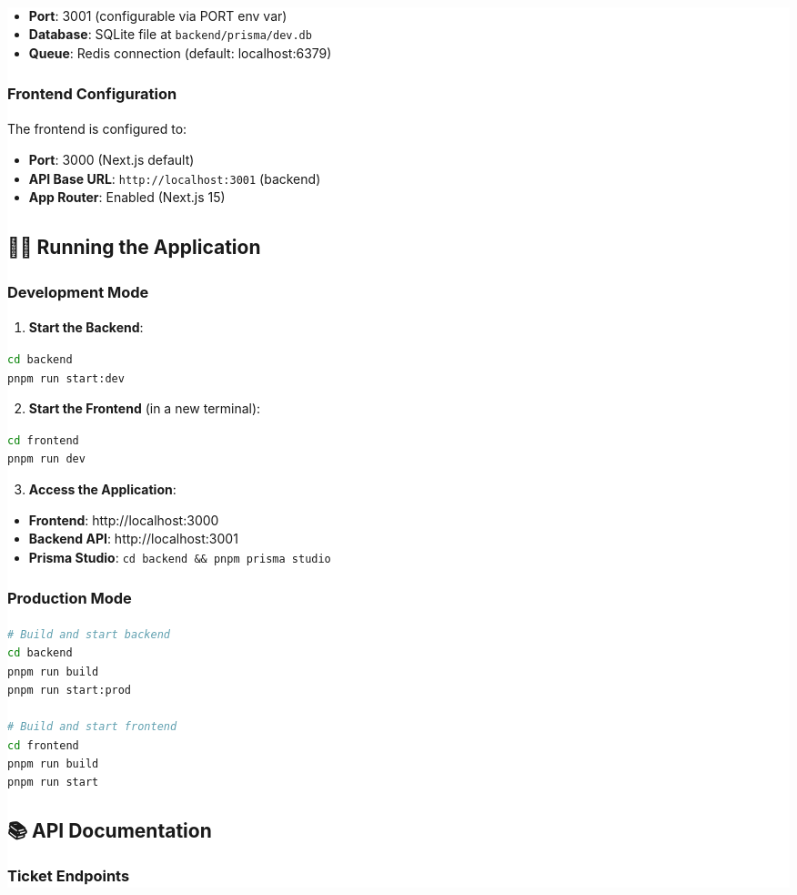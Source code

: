 - **Port**: 3001 (configurable via PORT env var)
- **Database**: SQLite file at `backend/prisma/dev.db`
- **Queue**: Redis connection (default: localhost:6379)

### Frontend Configuration

The frontend is configured to:

- **Port**: 3000 (Next.js default)
- **API Base URL**: `http://localhost:3001` (backend)
- **App Router**: Enabled (Next.js 15)

## 🏃‍♂️ Running the Application

### Development Mode

1. **Start the Backend**:

```bash
cd backend
pnpm run start:dev
```

2. **Start the Frontend** (in a new terminal):

```bash
cd frontend
pnpm run dev
```

3. **Access the Application**:

- **Frontend**: http://localhost:3000
- **Backend API**: http://localhost:3001
- **Prisma Studio**: `cd backend && pnpm prisma studio`

### Production Mode

```bash
# Build and start backend
cd backend
pnpm run build
pnpm run start:prod

# Build and start frontend
cd frontend
pnpm run build
pnpm run start
```

## 📚 API Documentation

### Ticket Endpoints
